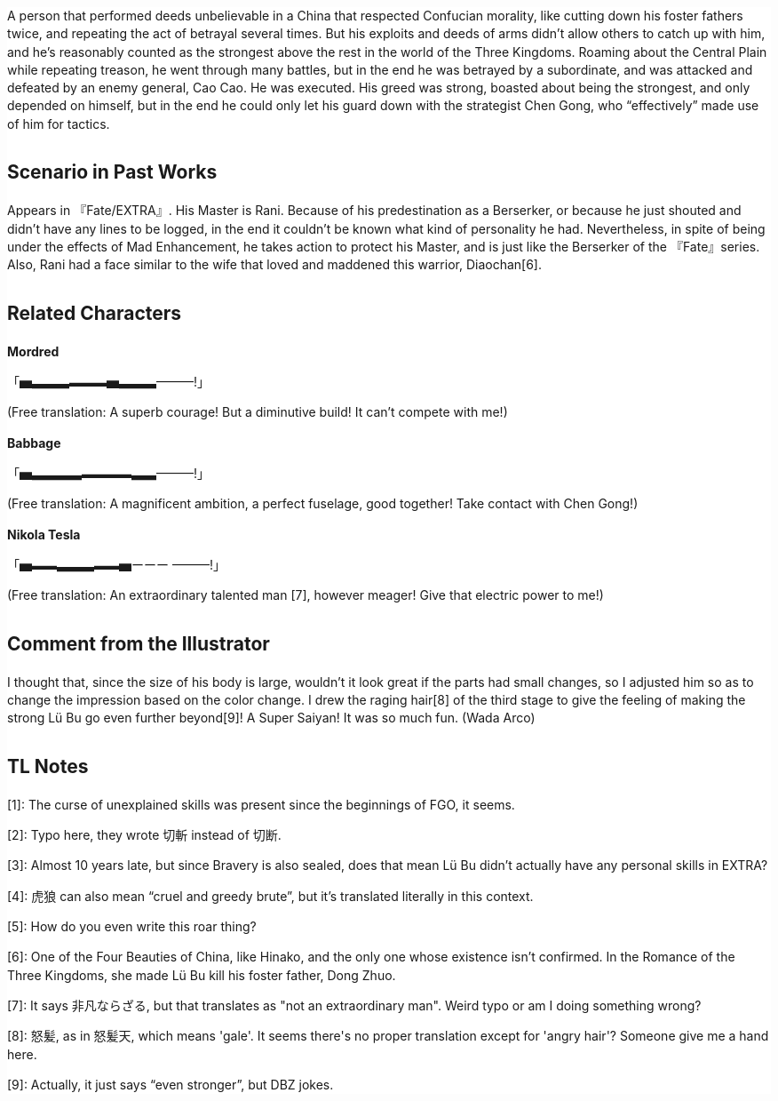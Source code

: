 A person that performed deeds unbelievable in a China that respected Confucian morality, like cutting down his foster fathers twice, and repeating the act of betrayal several times. But his exploits and deeds of arms didn’t allow others to catch up with him, and he’s reasonably counted as the strongest above the rest in the world of the Three Kingdoms. Roaming about the Central Plain while repeating treason, he went through many battles, but in the end he was betrayed by a subordinate, and was attacked and defeated by an enemy general, Cao Cao. He was executed. His greed was strong, boasted about being the strongest, and only depended on himself, but in the end he could only let his guard down with the strategist Chen Gong, who “effectively” made use of him for tactics.

## Scenario in Past Works

Appears in 『Fate/EXTRA』. His Master is Rani. Because of his predestination as a Berserker, or because he just shouted and didn’t have any lines to be logged, in the end it couldn’t be known what kind of personality he had. Nevertheless, in spite of being under the effects of Mad Enhancement, he takes action to protect his Master, and is just like the Berserker of the 『Fate』series. Also, Rani had a face similar to the wife that loved and maddened this warrior, Diaochan[6].

## Related Characters

**Mordred**

「▅▃▃▃▬▬▬▅▃▃▃———!」

(Free translation: A superb courage! But a diminutive build! It can’t compete with me!)

**Babbage**

「▅▃▃▃▃▬▬▬▬▃▃———!」

(Free translation: A magnificent ambition, a perfect fuselage, good together! Take contact with Chen Gong!)

**Nikola Tesla**

「▅▬▬▃▃▃▬▬▅ーーー ———!」

(Free translation: An extraordinary talented man [7], however meager! Give that electric power to me!)


## Comment from the Illustrator

I thought that, since the size of his body is large, wouldn’t it look great if the parts had small changes, so I adjusted him so as to change the impression based on the color change. I drew the raging hair[8] of the third stage to give the feeling of making the strong Lü Bu go even further beyond[9]! A Super Saiyan! It was so much fun. (Wada Arco)

## TL Notes

[1]: The curse of unexplained skills was present since the beginnings of FGO, it seems.

[2]: Typo here, they wrote 切斬 instead of 切断.

[3]: Almost 10 years late, but since Bravery is also sealed, does that mean Lü Bu didn’t actually have any personal skills in EXTRA?

[4]: 虎狼 can also mean “cruel and greedy brute”, but it’s translated literally in this context.

[5]: How do you even write this roar thing?

[6]: One of the Four Beauties of China, like Hinako, and the only one whose existence isn’t confirmed. In the Romance of the Three Kingdoms, she made Lü Bu kill his foster father, Dong Zhuo.

[7]: It says 非凡ならざる, but that translates as "not an extraordinary man". Weird typo or am I doing something wrong?

[8]: 怒髪, as in 怒髪天, which means 'gale'. It seems there's no proper translation except for 'angry hair'? Someone give me a hand here.

[9]: Actually, it just says “even stronger”, but DBZ jokes.
